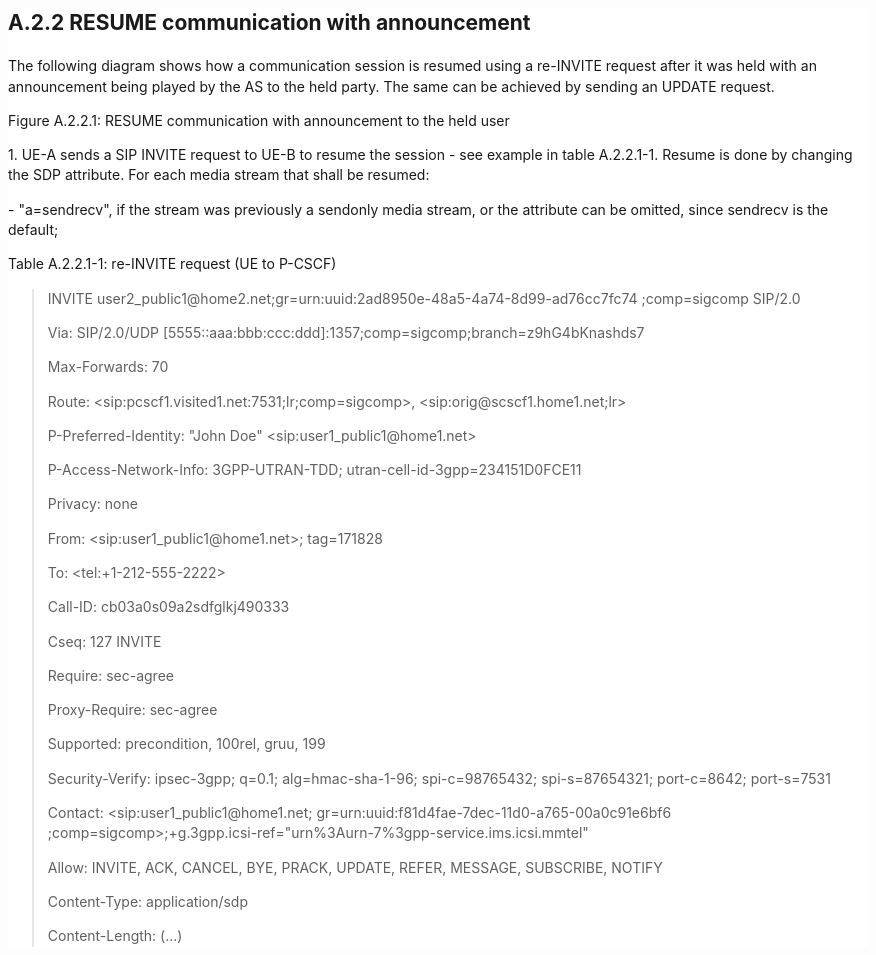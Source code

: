 
A.2.2 RESUME communication with announcement
--------------------------------------------

The following diagram shows how a communication session is resumed using
a re-INVITE request after it was held with an announcement being played
by the AS to the held party. The same can be achieved by sending an
UPDATE request.

Figure A.2.2.1: RESUME communication with announcement to the held user

1\. UE-A sends a SIP INVITE request to UE-B to resume the session - see
example in table A.2.2.1-1. Resume is done by changing the SDP
attribute. For each media stream that shall be resumed:

\- \"a=sendrecv\", if the stream was previously a sendonly media stream,
or the attribute can be omitted, since sendrecv is the default;

Table A.2.2.1-1: re-INVITE request (UE to P-CSCF)

> INVITE
> user2\_public1\@home2.net;gr=urn:uuid:2ad8950e-48a5-4a74-8d99-ad76cc7fc74
> ;comp=sigcomp SIP/2.0
>
> Via: SIP/2.0/UDP
> \[5555::aaa:bbb:ccc:ddd\]:1357;comp=sigcomp;branch=z9hG4bKnashds7
>
> Max-Forwards: 70
>
> Route: \<sip:pcscf1.visited1.net:7531;lr;comp=sigcomp\>,
> \<sip:orig\@scscf1.home1.net;lr\>
>
> P-Preferred-Identity: \"John Doe\" \<sip:user1\_public1\@home1.net\>
>
> P-Access-Network-Info: 3GPP-UTRAN-TDD;
> utran-cell-id-3gpp=234151D0FCE11
>
> Privacy: none
>
> From: \<sip:user1\_public1\@home1.net\>; tag=171828
>
> To: \<tel:+1-212-555-2222\>
>
> Call-ID: cb03a0s09a2sdfglkj490333
>
> Cseq: 127 INVITE
>
> Require: sec-agree
>
> Proxy-Require: sec-agree
>
> Supported: precondition, 100rel, gruu, 199
>
> Security-Verify: ipsec-3gpp; q=0.1; alg=hmac-sha-1-96; spi-c=98765432;
> spi-s=87654321; port-c=8642; port-s=7531
>
> Contact: \<sip:user1\_public1\@home1.net;
> gr=urn:uuid:f81d4fae-7dec-11d0-a765-00a0c91e6bf6
> ;comp=sigcomp\>;+g.3gpp.icsi-ref=\"urn%3Aurn-7%3gpp-service.ims.icsi.mmtel\"
>
> Allow: INVITE, ACK, CANCEL, BYE, PRACK, UPDATE, REFER, MESSAGE,
> SUBSCRIBE, NOTIFY
>
> Content-Type: application/sdp
>
> Content-Length: (...)